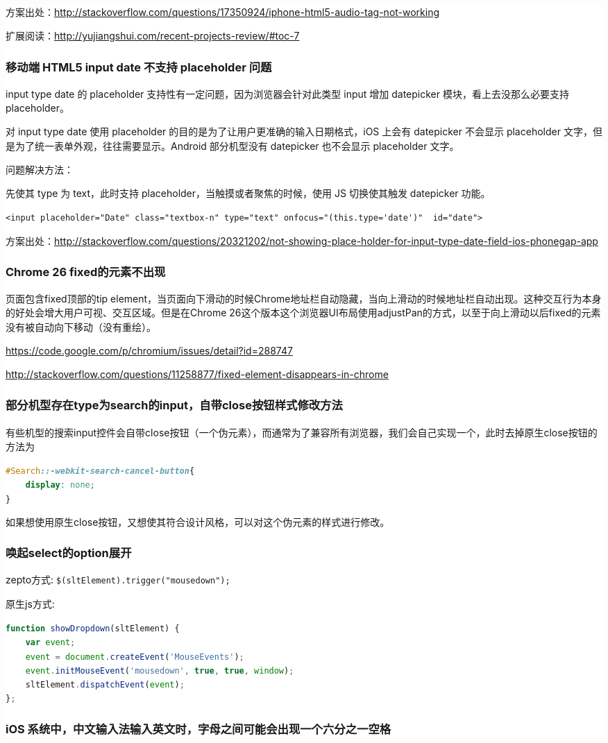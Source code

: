 方案出处：http://stackoverflow.com/questions/17350924/iphone-html5-audio-tag-not-working

扩展阅读：http://yujiangshui.com/recent-projects-review/#toc-7

### 移动端 HTML5 input date 不支持 placeholder 问题

input type date 的 placeholder 支持性有一定问题，因为浏览器会针对此类型 input 增加 datepicker 模块，看上去没那么必要支持 placeholder。

对 input type date 使用 placeholder 的目的是为了让用户更准确的输入日期格式，iOS 上会有 datepicker 不会显示 placeholder 文字，但是为了统一表单外观，往往需要显示。Android 部分机型没有 datepicker 也不会显示 placeholder 文字。

问题解决方法：

先使其 type 为 text，此时支持 placeholder，当触摸或者聚焦的时候，使用 JS 切换使其触发 datepicker 功能。

`<input placeholder="Date" class="textbox-n" type="text" onfocus="(this.type='date')"  id="date"> `

方案出处：http://stackoverflow.com/questions/20321202/not-showing-place-holder-for-input-type-date-field-ios-phonegap-app

### Chrome 26 fixed的元素不出现

页面包含fixed顶部的tip element，当页面向下滑动的时候Chrome地址栏自动隐藏，当向上滑动的时候地址栏自动出现。这种交互行为本身的好处会增大用户可视、交互区域。但是在Chrome 26这个版本这个浏览器UI布局使用adjustPan的方式，以至于向上滑动以后fixed的元素没有被自动向下移动（没有重绘）。

https://code.google.com/p/chromium/issues/detail?id=288747

http://stackoverflow.com/questions/11258877/fixed-element-disappears-in-chrome

### 部分机型存在type为search的input，自带close按钮样式修改方法

有些机型的搜索input控件会自带close按钮（一个伪元素），而通常为了兼容所有浏览器，我们会自己实现一个，此时去掉原生close按钮的方法为

``` css
#Search::-webkit-search-cancel-button{
	display: none;    
}
```

如果想使用原生close按钮，又想使其符合设计风格，可以对这个伪元素的样式进行修改。

### 唤起select的option展开

zepto方式: `$(sltElement).trigger("mousedown");`

原生js方式:

``` js
function showDropdown(sltElement) {
    var event;
    event = document.createEvent('MouseEvents');
    event.initMouseEvent('mousedown', true, true, window);
    sltElement.dispatchEvent(event);
};
```

### iOS 系统中，中文输入法输入英文时，字母之间可能会出现一个六分之一空格
